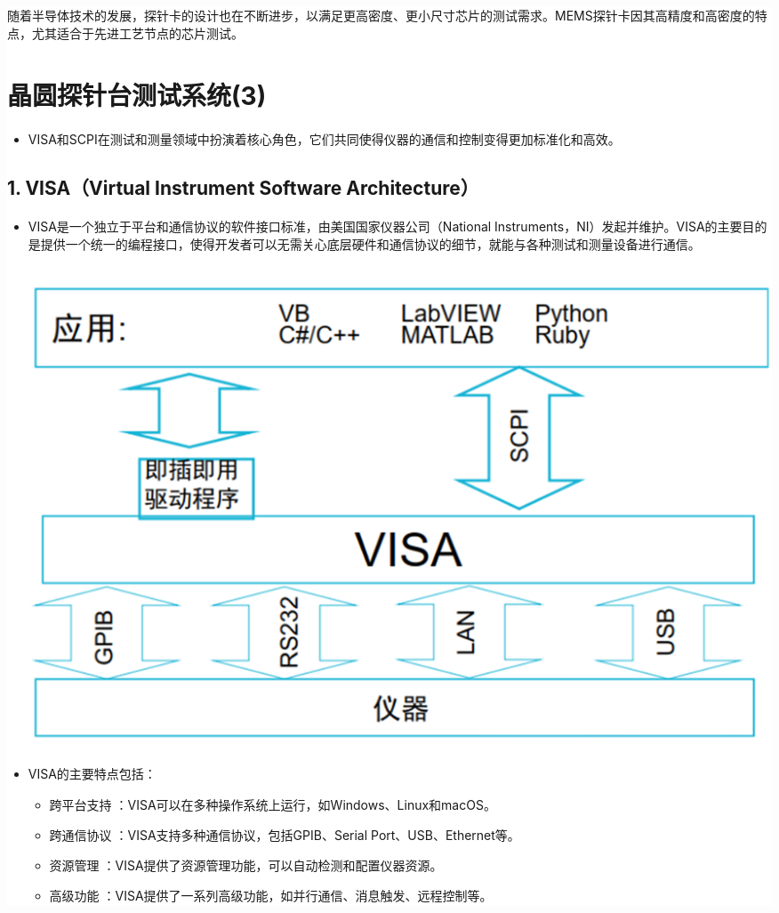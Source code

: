 随着半导体技术的发展，探针卡的设计也在不断进步，以满足更高密度、更小尺寸芯片的测试需求。MEMS探针卡因其高精度和高密度的特点，尤其适合于先进工艺节点的芯片测试。


# 晶圆探针台测试系统(3)

- VISA和SCPI在测试和测量领域中扮演着核心角色，它们共同使得仪器的通信和控制变得更加标准化和高效。

##  1. VISA（Virtual Instrument Software Architecture）

- VISA是一个独立于平台和通信协议的软件接口标准，由美国国家仪器公司（National Instruments，NI）发起并维护。VISA的主要目的是提供一个统一的编程接口，使得开发者可以无需关心底层硬件和通信协议的细节，就能与各种测试和测量设备进行通信。

![VISA 架构](image-11.png)

- VISA的主要特点包括：

    - 跨平台支持
        ：VISA可以在多种操作系统上运行，如Windows、Linux和macOS。
    - 跨通信协议
        ：VISA支持多种通信协议，包括GPIB、Serial Port、USB、Ethernet等。
    - 资源管理
        ：VISA提供了资源管理功能，可以自动检测和配置仪器资源。

    - 高级功能
        ：VISA提供了一系列高级功能，如并行通信、消息触发、远程控制等。
